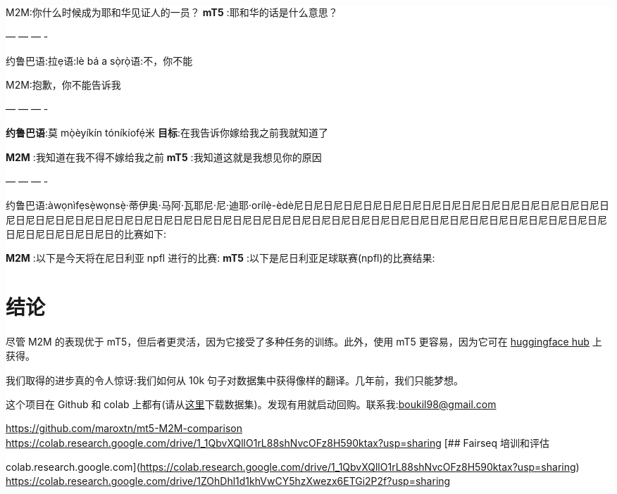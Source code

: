 M2M:你什么时候成为耶和华见证人的一员？
**mT5** :耶和华的话是什么意思？

— — — -

约鲁巴语:拉ẹ语:lè bá a sọ̀rọ̀语:不，你不能

M2M:抱歉，你不能告诉我

— — — -

**约鲁巴语**:莫 mọ̀èyíkín tóníkíofẹ́米
**目标**:在我告诉你嫁给我之前我就知道了

**M2M** :我知道在我不得不嫁给我之前
**mT5** :我知道这就是我想见你的原因

— — — -

约鲁巴语:àwọnìfẹsẹ̀wọnsẹ̀·蒂伊奥·马阿·瓦耶尼·尼·迪耶·orílẹ̀-èdè尼日尼日尼日尼日尼日尼日尼日尼日尼日尼日尼日尼日尼日尼日尼日尼日尼日尼日尼日尼日尼日尼日尼日尼日尼日尼日尼日尼日尼日尼日尼日尼日尼日尼日尼日尼日尼日尼日尼日尼日尼日尼日尼日尼日尼日尼日尼日尼日尼日尼日尼日尼日的比赛如下:

**M2M** :以下是今天将在尼日利亚 npfl 进行的比赛:
**mT5** :以下是尼日利亚足球联赛(npfl)的比赛结果:

# 结论

尽管 M2M 的表现优于 mT5，但后者更灵活，因为它接受了多种任务的训练。此外，使用 mT5 更容易，因为它可在 [huggingface hub](https://huggingface.co/google/mt5-small) 上获得。

我们取得的进步真的令人惊讶:我们如何从 10k 句子对数据集中获得像样的翻译。几年前，我们只能梦想。

这个项目在 Github 和 colab 上都有(请从[这里](https://zindi.africa/competitions/ai4d-yoruba-machine-translation-challenge)下载数据集)。发现有用就启动回购。联系我:boukil98@gmail.com

<https://github.com/maroxtn/mt5-M2M-comparison>  <https://colab.research.google.com/drive/1_1QbvXQllO1rL88shNvcOFz8H590ktax?usp=sharing> [## Fairseq 培训和评估

colab.research.google.com](https://colab.research.google.com/drive/1_1QbvXQllO1rL88shNvcOFz8H590ktax?usp=sharing) <https://colab.research.google.com/drive/1ZOhDhl1d1khVwCY5hzXwezx6ETGi2P2f?usp=sharing> 